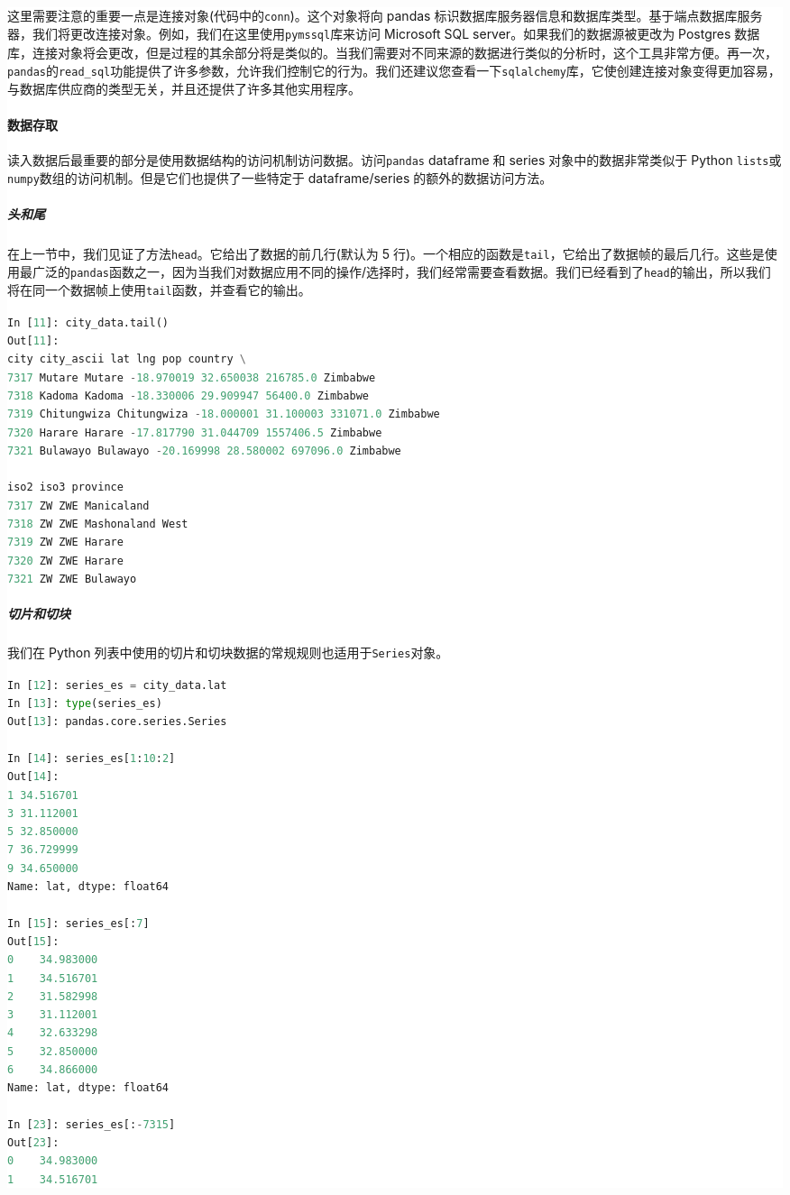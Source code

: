 这里需要注意的重要一点是连接对象(代码中的`conn`)。这个对象将向 pandas 标识数据库服务器信息和数据库类型。基于端点数据库服务器，我们将更改连接对象。例如，我们在这里使用`pymssql`库来访问 Microsoft SQL server。如果我们的数据源被更改为 Postgres 数据库，连接对象将会更改，但是过程的其余部分将是类似的。当我们需要对不同来源的数据进行类似的分析时，这个工具非常方便。再一次，`pandas`的`read_sql`功能提供了许多参数，允许我们控制它的行为。我们还建议您查看一下`sqlalchemy`库，它使创建连接对象变得更加容易，与数据库供应商的类型无关，并且还提供了许多其他实用程序。

#### 数据存取

读入数据后最重要的部分是使用数据结构的访问机制访问数据。访问`pandas` dataframe 和 series 对象中的数据非常类似于 Python `lists`或`numpy`数组的访问机制。但是它们也提供了一些特定于 dataframe/series 的额外的数据访问方法。

##### 头和尾

在上一节中，我们见证了方法`head`。它给出了数据的前几行(默认为 5 行)。一个相应的函数是`tail`，它给出了数据帧的最后几行。这些是使用最广泛的`pandas`函数之一，因为当我们对数据应用不同的操作/选择时，我们经常需要查看数据。我们已经看到了`head`的输出，所以我们将在同一个数据帧上使用`tail`函数，并查看它的输出。

```py
In [11]: city_data.tail()
Out[11]:
city city_ascii lat lng pop country \
7317 Mutare Mutare -18.970019 32.650038 216785.0 Zimbabwe
7318 Kadoma Kadoma -18.330006 29.909947 56400.0 Zimbabwe
7319 Chitungwiza Chitungwiza -18.000001 31.100003 331071.0 Zimbabwe
7320 Harare Harare -17.817790 31.044709 1557406.5 Zimbabwe
7321 Bulawayo Bulawayo -20.169998 28.580002 697096.0 Zimbabwe

iso2 iso3 province
7317 ZW ZWE Manicaland
7318 ZW ZWE Mashonaland West
7319 ZW ZWE Harare
7320 ZW ZWE Harare
7321 ZW ZWE Bulawayo

```

##### 切片和切块

我们在 Python 列表中使用的切片和切块数据的常规规则也适用于`Series`对象。

```py
In [12]: series_es = city_data.lat
In [13]: type(series_es)
Out[13]: pandas.core.series.Series

In [14]: series_es[1:10:2]
Out[14]:
1 34.516701
3 31.112001
5 32.850000
7 36.729999
9 34.650000
Name: lat, dtype: float64

In [15]: series_es[:7]
Out[15]:
0    34.983000
1    34.516701
2    31.582998
3    31.112001
4    32.633298
5    32.850000
6    34.866000
Name: lat, dtype: float64

In [23]: series_es[:-7315]
Out[23]:
0    34.983000
1    34.516701
```